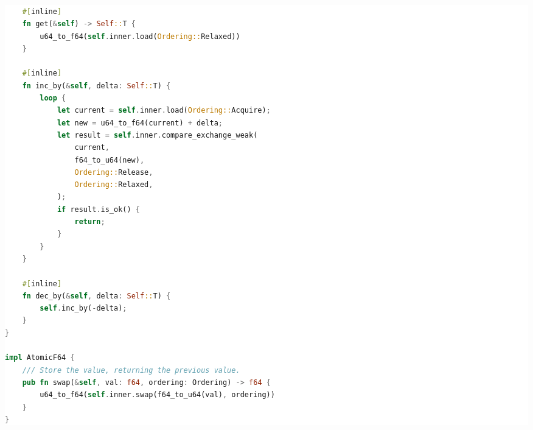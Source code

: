 ```rust
    #[inline]
    fn get(&self) -> Self::T {
        u64_to_f64(self.inner.load(Ordering::Relaxed))
    }

    #[inline]
    fn inc_by(&self, delta: Self::T) {
        loop {
            let current = self.inner.load(Ordering::Acquire);
            let new = u64_to_f64(current) + delta;
            let result = self.inner.compare_exchange_weak(
                current,
                f64_to_u64(new),
                Ordering::Release,
                Ordering::Relaxed,
            );
            if result.is_ok() {
                return;
            }
        }
    }

    #[inline]
    fn dec_by(&self, delta: Self::T) {
        self.inc_by(-delta);
    }
}

impl AtomicF64 {
    /// Store the value, returning the previous value.
    pub fn swap(&self, val: f64, ordering: Ordering) -> f64 {
        u64_to_f64(self.inner.swap(f64_to_u64(val), ordering))
    }
}
```

